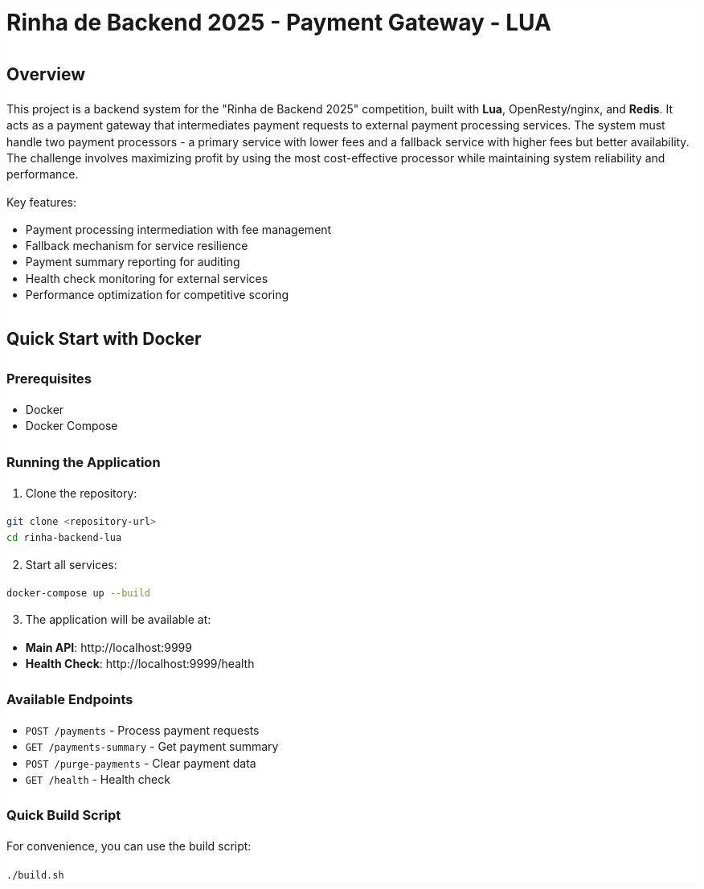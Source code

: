 # Rinha de Backend 2025 - Payment Gateway - LUA

## Overview

This project is a backend system for the "Rinha de Backend 2025" competition, built with **Lua**, OpenResty/nginx, and **Redis**. It acts as a payment gateway that intermediates payment requests to external payment processing services. The system must handle two payment processors - a primary service with lower fees and a fallback service with higher fees but better availability. The challenge involves maximizing profit by using the most cost-effective processor while maintaining system reliability and performance.

Key features:
- Payment processing intermediation with fee management
- Fallback mechanism for service resilience
- Payment summary reporting for auditing
- Health check monitoring for external services
- Performance optimization for competitive scoring

## Quick Start with Docker

### Prerequisites
- Docker
- Docker Compose

### Running the Application

1. Clone the repository:
```bash
git clone <repository-url>
cd rinha-backend-lua
```

2. Start all services:
```bash
docker-compose up --build
```

3. The application will be available at:
- **Main API**: http://localhost:9999
- **Health Check**: http://localhost:9999/health

### Available Endpoints
- `POST /payments` - Process payment requests
- `GET /payments-summary` - Get payment summary
- `POST /purge-payments` - Clear payment data
- `GET /health` - Health check

### Quick Build Script
For convenience, you can use the build script:
```bash
./build.sh
```
